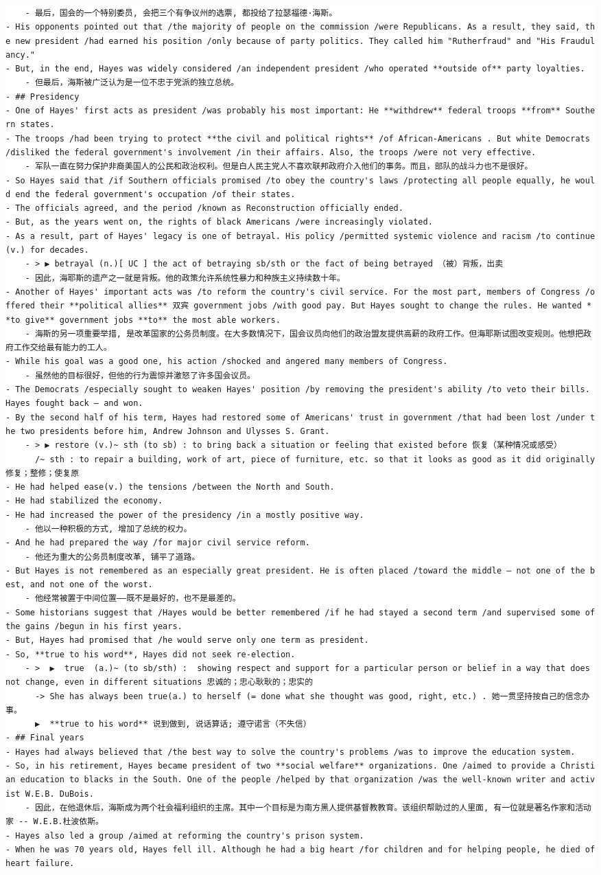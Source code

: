 		- 最后，国会的一个特别委员, 会把三个有争议州的选票, 都投给了拉瑟福德·海斯。
	- His opponents pointed out that /the majority of people on the commission /were Republicans. As a result, they said, the new president /had earned his position /only because of party politics. They called him "Rutherfraud" and "His Fraudulancy."
	- But, in the end, Hayes was widely considered /an independent president /who operated **outside of** party loyalties.
		- 但最后，海斯被广泛认为是一位不忠于党派的独立总统。
	- ## Presidency
	- One of Hayes' first acts as president /was probably his most important: He **withdrew** federal troops **from** Southern states.
	- The troops /had been trying to protect **the civil and political rights** /of African-Americans . But white Democrats /disliked the federal government's involvement /in their affairs. Also, the troops /were not very effective.
		- 军队一直在努力保护非裔美国人的公民和政治权利。但是白人民主党人不喜欢联邦政府介入他们的事务。而且，部队的战斗力也不是很好。
	- So Hayes said that /if Southern officials promised /to obey the country's laws /protecting all people equally, he would end the federal government's occupation /of their states.
	- The officials agreed, and the period /known as Reconstruction officially ended.
	- But, as the years went on, the rights of black Americans /were increasingly violated.
	- As a result, part of Hayes' legacy is one of betrayal. His policy /permitted systemic violence and racism /to continue(v.) for decades.
		- > ▶ betrayal (n.)[ UC ] the act of betraying sb/sth or the fact of being betrayed （被）背叛，出卖
		- 因此，海耶斯的遗产之一就是背叛。他的政策允许系统性暴力和种族主义持续数十年。
	- Another of Hayes' important acts was /to reform the country's civil service. For the most part, members of Congress /offered their **political allies** 双宾 government jobs /with good pay. But Hayes sought to change the rules. He wanted **to give** government jobs **to** the most able workers.
		- 海斯的另一项重要举措, 是改革国家的公务员制度。在大多数情况下，国会议员向他们的政治盟友提供高薪的政府工作。但海耶斯试图改变规则。他想把政府工作交给最有能力的工人。
	- While his goal was a good one, his action /shocked and angered many members of Congress.
		- 虽然他的目标很好，但他的行为震惊并激怒了许多国会议员。
	- The Democrats /especially sought to weaken Hayes' position /by removing the president's ability /to veto their bills. Hayes fought back – and won.
	- By the second half of his term, Hayes had restored some of Americans' trust in government /that had been lost /under the two presidents before him, Andrew Johnson and Ulysses S. Grant.
		- > ▶ restore (v.)~ sth (to sb) : to bring back a situation or feeling that existed before 恢复（某种情况或感受）
		  /~ sth : to repair a building, work of art, piece of furniture, etc. so that it looks as good as it did originally 修复；整修；使复原
	- He had helped ease(v.) the tensions /between the North and South.
	- He had stabilized the economy.
	- He had increased the power of the presidency /in a mostly positive way.
		- 他以一种积极的方式, 增加了总统的权力。
	- And he had prepared the way /for major civil service reform.
		- 他还为重大的公务员制度改革, 铺平了道路。
	- But Hayes is not remembered as an especially great president. He is often placed /toward the middle – not one of the best, and not one of the worst.
		- 他经常被置于中间位置——既不是最好的，也不是最差的。
	- Some historians suggest that /Hayes would be better remembered /if he had stayed a second term /and supervised some of the gains /begun in his first years.
	- But, Hayes had promised that /he would serve only one term as president.
	- So, **true to his word**, Hayes did not seek re-election.
		- >  ▶  true  (a.)~ (to sb/sth) :  showing respect and support for a particular person or belief in a way that does not change, even in different situations 忠诚的；忠心耿耿的；忠实的
		  -> She has always been true(a.) to herself (= done what she thought was good, right, etc.) . 她一贯坚持按自己的信念办事。
		  ▶  **true to his word** 说到做到, 说话算话; 遵守诺言（不失信）
	- ## Final years
	- Hayes had always believed that /the best way to solve the country's problems /was to improve the education system.
	- So, in his retirement, Hayes became president of two **social welfare** organizations. One /aimed to provide a Christian education to blacks in the South. One of the people /helped by that organization /was the well-known writer and activist W.E.B. DuBois.
		- 因此，在他退休后，海斯成为两个社会福利组织的主席。其中一个目标是为南方黑人提供基督教教育。该组织帮助过的人里面, 有一位就是著名作家和活动家 -- W.E.B.杜波依斯。
	- Hayes also led a group /aimed at reforming the country's prison system.
	- When he was 70 years old, Hayes fell ill. Although he had a big heart /for children and for helping people, he died of heart failure.